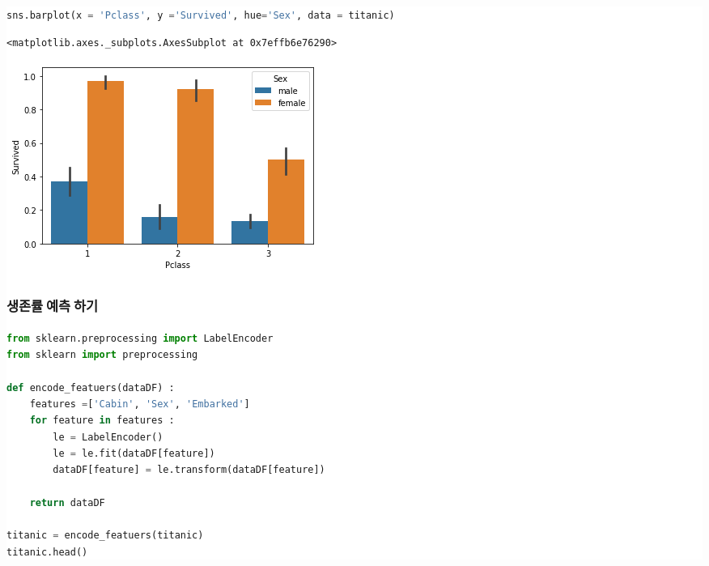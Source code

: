 
```python
sns.barplot(x = 'Pclass', y ='Survived', hue='Sex', data = titanic)
```




    <matplotlib.axes._subplots.AxesSubplot at 0x7effb6e76290>




![png](\github_img\titanic\output_13_1.png)
    


### 생존률 예측 하기


```python
from sklearn.preprocessing import LabelEncoder
from sklearn import preprocessing

def encode_featuers(dataDF) :
    features =['Cabin', 'Sex', 'Embarked']
    for feature in features :
        le = LabelEncoder()
        le = le.fit(dataDF[feature])
        dataDF[feature] = le.transform(dataDF[feature])

    return dataDF

titanic = encode_featuers(titanic)
titanic.head()
```




<div>
<style scoped>
    .dataframe tbody tr th:only-of-type {
        vertical-align: middle;
    }
